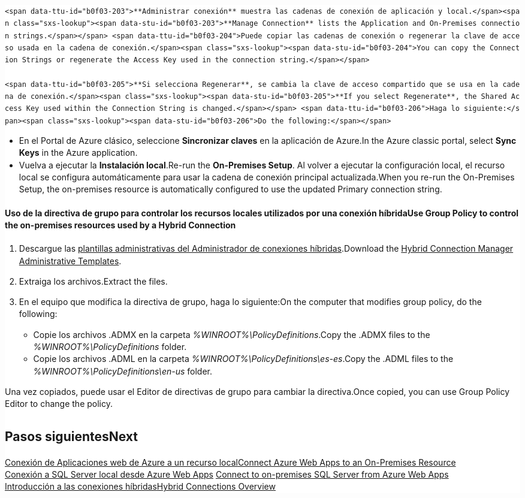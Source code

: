     <span data-ttu-id="b0f03-203">**Administrar conexión** muestra las cadenas de conexión de aplicación y local.</span><span class="sxs-lookup"><span data-stu-id="b0f03-203">**Manage Connection** lists the Application and On-Premises connection strings.</span></span> <span data-ttu-id="b0f03-204">Puede copiar las cadenas de conexión o regenerar la clave de acceso usada en la cadena de conexión.</span><span class="sxs-lookup"><span data-stu-id="b0f03-204">You can copy the Connection Strings or regenerate the Access Key used in the connection string.</span></span> 
   
    <span data-ttu-id="b0f03-205">**Si selecciona Regenerar**, se cambia la clave de acceso compartido que se usa en la cadena de conexión.</span><span class="sxs-lookup"><span data-stu-id="b0f03-205">**If you select Regenerate**, the Shared Access Key used within the Connection String is changed.</span></span> <span data-ttu-id="b0f03-206">Haga lo siguiente:</span><span class="sxs-lookup"><span data-stu-id="b0f03-206">Do the following:</span></span>
   
   * <span data-ttu-id="b0f03-207">En el Portal de Azure clásico, seleccione **Sincronizar claves** en la aplicación de Azure.</span><span class="sxs-lookup"><span data-stu-id="b0f03-207">In the Azure classic portal, select **Sync Keys** in the Azure application.</span></span>
   * <span data-ttu-id="b0f03-208">Vuelva a ejecutar la **Instalación local**.</span><span class="sxs-lookup"><span data-stu-id="b0f03-208">Re-run the **On-Premises Setup**.</span></span> <span data-ttu-id="b0f03-209">Al volver a ejecutar la configuración local, el recurso local se configura automáticamente para usar la cadena de conexión principal actualizada.</span><span class="sxs-lookup"><span data-stu-id="b0f03-209">When you re-run the On-Premises Setup, the on-premises resource is automatically configured to use the updated Primary connection string.</span></span>

#### <a name="use-group-policy-to-control-the-on-premises-resources-used-by-a-hybrid-connection"></a><span data-ttu-id="b0f03-210">Uso de la directiva de grupo para controlar los recursos locales utilizados por una conexión híbrida</span><span class="sxs-lookup"><span data-stu-id="b0f03-210">Use Group Policy to control the on-premises resources used by a Hybrid Connection</span></span>
1. <span data-ttu-id="b0f03-211">Descargue las [plantillas administrativas del Administrador de conexiones híbridas](http://www.microsoft.com/download/details.aspx?id=42963).</span><span class="sxs-lookup"><span data-stu-id="b0f03-211">Download the [Hybrid Connection Manager Administrative Templates](http://www.microsoft.com/download/details.aspx?id=42963).</span></span>
2. <span data-ttu-id="b0f03-212">Extraiga los archivos.</span><span class="sxs-lookup"><span data-stu-id="b0f03-212">Extract the files.</span></span>
3. <span data-ttu-id="b0f03-213">En el equipo que modifica la directiva de grupo, haga lo siguiente:</span><span class="sxs-lookup"><span data-stu-id="b0f03-213">On the computer that modifies group policy, do the following:</span></span>  
   
   * <span data-ttu-id="b0f03-214">Copie los archivos .ADMX en la carpeta *%WINROOT%\PolicyDefinitions*.</span><span class="sxs-lookup"><span data-stu-id="b0f03-214">Copy the .ADMX files to the *%WINROOT%\PolicyDefinitions* folder.</span></span>
   * <span data-ttu-id="b0f03-215">Copie los archivos .ADML en la carpeta *%WINROOT%\PolicyDefinitions\es-es*.</span><span class="sxs-lookup"><span data-stu-id="b0f03-215">Copy the .ADML files to the *%WINROOT%\PolicyDefinitions\en-us* folder.</span></span>

<span data-ttu-id="b0f03-216">Una vez copiados, puede usar el Editor de directivas de grupo para cambiar la directiva.</span><span class="sxs-lookup"><span data-stu-id="b0f03-216">Once copied, you can use Group Policy Editor to change the policy.</span></span>

## <a name="next"></a><span data-ttu-id="b0f03-217">Pasos siguientes</span><span class="sxs-lookup"><span data-stu-id="b0f03-217">Next</span></span>
[<span data-ttu-id="b0f03-218">Conexión de Aplicaciones web de Azure a un recurso local</span><span class="sxs-lookup"><span data-stu-id="b0f03-218">Connect Azure Web Apps to an On-Premises Resource</span></span>](../app-service-web/web-sites-hybrid-connection-get-started.md)  
<span data-ttu-id="b0f03-219">[Conexión a SQL Server local desde Azure Web Apps](../app-service-web/web-sites-hybrid-connection-connect-on-premises-sql-server.md) </span><span class="sxs-lookup"><span data-stu-id="b0f03-219">[Connect to on-premises SQL Server from Azure Web Apps](../app-service-web/web-sites-hybrid-connection-connect-on-premises-sql-server.md) </span></span>  
[<span data-ttu-id="b0f03-220">Introducción a las conexiones híbridas</span><span class="sxs-lookup"><span data-stu-id="b0f03-220">Hybrid Connections Overview</span></span>](integration-hybrid-connection-overview.md)
